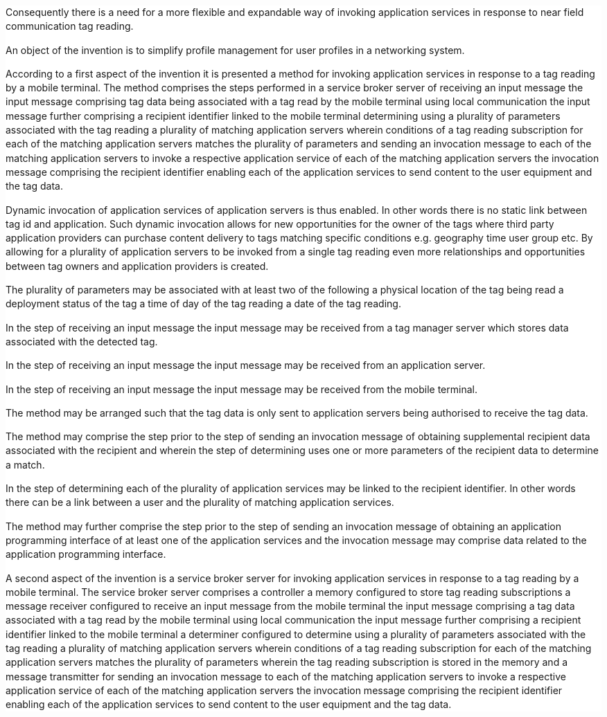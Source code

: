 Consequently there is a need for a more flexible and expandable way of invoking application services in response to near field communication tag reading.

An object of the invention is to simplify profile management for user profiles in a networking system.

According to a first aspect of the invention it is presented a method for invoking application services in response to a tag reading by a mobile terminal. The method comprises the steps performed in a service broker server of receiving an input message the input message comprising tag data being associated with a tag read by the mobile terminal using local communication the input message further comprising a recipient identifier linked to the mobile terminal determining using a plurality of parameters associated with the tag reading a plurality of matching application servers wherein conditions of a tag reading subscription for each of the matching application servers matches the plurality of parameters and sending an invocation message to each of the matching application servers to invoke a respective application service of each of the matching application servers the invocation message comprising the recipient identifier enabling each of the application services to send content to the user equipment and the tag data.

Dynamic invocation of application services of application servers is thus enabled. In other words there is no static link between tag id and application. Such dynamic invocation allows for new opportunities for the owner of the tags where third party application providers can purchase content delivery to tags matching specific conditions e.g. geography time user group etc. By allowing for a plurality of application servers to be invoked from a single tag reading even more relationships and opportunities between tag owners and application providers is created.

The plurality of parameters may be associated with at least two of the following a physical location of the tag being read a deployment status of the tag a time of day of the tag reading a date of the tag reading.

In the step of receiving an input message the input message may be received from a tag manager server which stores data associated with the detected tag.

In the step of receiving an input message the input message may be received from an application server.

In the step of receiving an input message the input message may be received from the mobile terminal.

The method may be arranged such that the tag data is only sent to application servers being authorised to receive the tag data.

The method may comprise the step prior to the step of sending an invocation message of obtaining supplemental recipient data associated with the recipient and wherein the step of determining uses one or more parameters of the recipient data to determine a match.

In the step of determining each of the plurality of application services may be linked to the recipient identifier. In other words there can be a link between a user and the plurality of matching application services.

The method may further comprise the step prior to the step of sending an invocation message of obtaining an application programming interface of at least one of the application services and the invocation message may comprise data related to the application programming interface.

A second aspect of the invention is a service broker server for invoking application services in response to a tag reading by a mobile terminal. The service broker server comprises a controller a memory configured to store tag reading subscriptions a message receiver configured to receive an input message from the mobile terminal the input message comprising a tag data associated with a tag read by the mobile terminal using local communication the input message further comprising a recipient identifier linked to the mobile terminal a determiner configured to determine using a plurality of parameters associated with the tag reading a plurality of matching application servers wherein conditions of a tag reading subscription for each of the matching application servers matches the plurality of parameters wherein the tag reading subscription is stored in the memory and a message transmitter for sending an invocation message to each of the matching application servers to invoke a respective application service of each of the matching application servers the invocation message comprising the recipient identifier enabling each of the application services to send content to the user equipment and the tag data.
